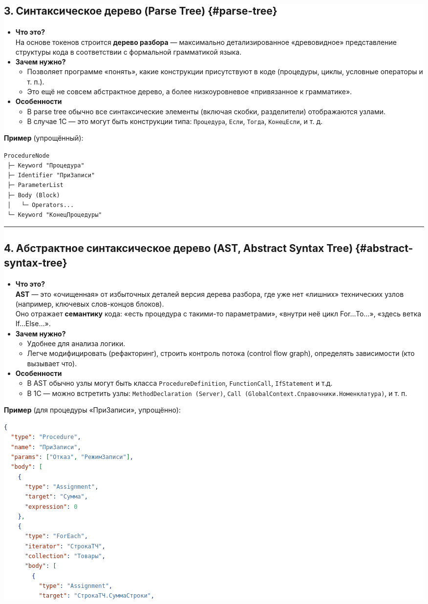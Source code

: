 
## 3. Синтаксическое дерево (Parse Tree) {#parse-tree}

- **Что это?**  
  На основе токенов строится **дерево разбора** — максимально детализированное «древовидное» представление структуры кода в соответствии с формальной грамматикой языка.  
- **Зачем нужно?**  
  - Позволяет программе «понять», какие конструкции присутствуют в коде (процедуры, циклы, условные операторы и т. п.).  
  - Это ещё не совсем абстрактное дерево, а более низкоуровневое «привязанное к грамматике».
- **Особенности**  
  - В parse tree обычно все синтаксические элементы (включая скобки, разделители) отображаются узлами.  
  - В случае 1С — это могут быть конструкции типа: `Процедура`, `Если`, `Тогда`, `КонецЕсли`, и т. д.

**Пример** (упрощённый):
```
ProcedureNode
 ├─ Keyword "Процедура"
 ├─ Identifier "ПриЗаписи"
 ├─ ParameterList
 ├─ Body (Block)
 │   └─ Operators...
 └─ Keyword "КонецПроцедуры"
```

---

## 4. Абстрактное синтаксическое дерево (AST, Abstract Syntax Tree) {#abstract-syntax-tree}

- **Что это?**  
  **AST** — это «очищенная» от избыточных деталей версия дерева разбора, где уже нет «лишних» технических узлов (например, ключевых слов-концов блоков).  
  Оно отражает **семантику** кода: «есть процедура с такими-то параметрами», «внутри неё цикл For…To…», «здесь ветка If…Else…».  
- **Зачем нужно?**  
  - Удобнее для анализа логики.  
  - Легче модифицировать (рефакторинг), строить контроль потока (control flow graph), определять зависимости (кто вызывает что).  
- **Особенности**  
  - В AST обычно узлы могут быть класса `ProcedureDefinition`, `FunctionCall`, `IfStatement` и т.д.  
  - В 1С — можно встретить узлы: `MethodDeclaration (Server)`, `Call (GlobalContext.Справочники.Номенклатура)`, и т. п.

**Пример** (для процедуры «ПриЗаписи», упрощённо):
```json
{
  "type": "Procedure",
  "name": "ПриЗаписи",
  "params": ["Отказ", "РежимЗаписи"],
  "body": [
    {
      "type": "Assignment",
      "target": "Сумма",
      "expression": 0
    },
    {
      "type": "ForEach",
      "iterator": "СтрокаТЧ",
      "collection": "Товары",
      "body": [
        {
          "type": "Assignment",
          "target": "СтрокаТЧ.СуммаСтроки",
```